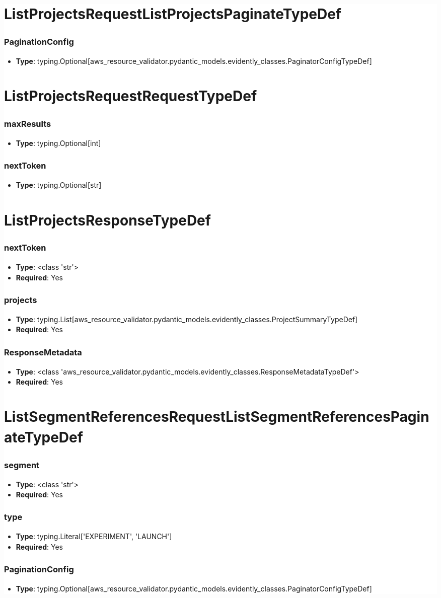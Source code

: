 
# ListProjectsRequestListProjectsPaginateTypeDef

### PaginationConfig
- **Type**: typing.Optional[aws_resource_validator.pydantic_models.evidently_classes.PaginatorConfigTypeDef]


# ListProjectsRequestRequestTypeDef

### maxResults
- **Type**: typing.Optional[int]

### nextToken
- **Type**: typing.Optional[str]


# ListProjectsResponseTypeDef

### nextToken
- **Type**: <class 'str'>
- **Required**: Yes

### projects
- **Type**: typing.List[aws_resource_validator.pydantic_models.evidently_classes.ProjectSummaryTypeDef]
- **Required**: Yes

### ResponseMetadata
- **Type**: <class 'aws_resource_validator.pydantic_models.evidently_classes.ResponseMetadataTypeDef'>
- **Required**: Yes


# ListSegmentReferencesRequestListSegmentReferencesPaginateTypeDef

### segment
- **Type**: <class 'str'>
- **Required**: Yes

### type
- **Type**: typing.Literal['EXPERIMENT', 'LAUNCH']
- **Required**: Yes

### PaginationConfig
- **Type**: typing.Optional[aws_resource_validator.pydantic_models.evidently_classes.PaginatorConfigTypeDef]
